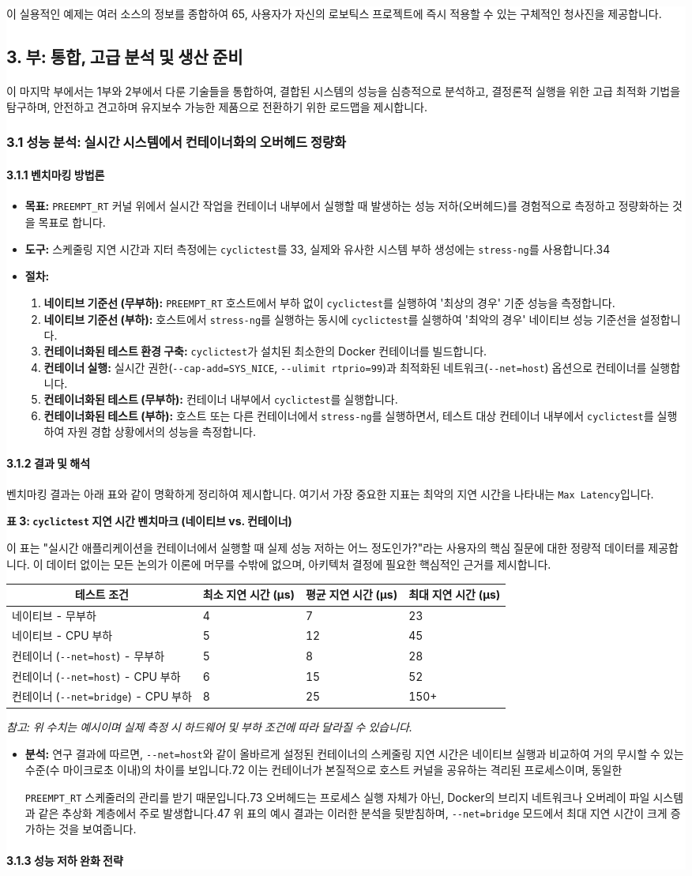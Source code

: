 이 실용적인 예제는 여러 소스의 정보를 종합하여 65, 사용자가 자신의 로보틱스 프로젝트에 즉시 적용할 수 있는 구체적인 청사진을 제공합니다.

## 3. 부: 통합, 고급 분석 및 생산 준비

이 마지막 부에서는 1부와 2부에서 다룬 기술들을 통합하여, 결합된 시스템의 성능을 심층적으로 분석하고, 결정론적 실행을 위한 고급 최적화 기법을 탐구하며, 안전하고 견고하며 유지보수 가능한 제품으로 전환하기 위한 로드맵을 제시합니다.

### 3.1  성능 분석: 실시간 시스템에서 컨테이너화의 오버헤드 정량화

#### 3.1.1  벤치마킹 방법론

- **목표:** `PREEMPT_RT` 커널 위에서 실시간 작업을 컨테이너 내부에서 실행할 때 발생하는 성능 저하(오버헤드)를 경험적으로 측정하고 정량화하는 것을 목표로 합니다.

- **도구:** 스케줄링 지연 시간과 지터 측정에는 `cyclictest`를 33, 실제와 유사한 시스템 부하 생성에는 `stress-ng`를 사용합니다.34

- **절차:**

  1. **네이티브 기준선 (무부하):** `PREEMPT_RT` 호스트에서 부하 없이 `cyclictest`를 실행하여 '최상의 경우' 기준 성능을 측정합니다.
  2. **네이티브 기준선 (부하):** 호스트에서 `stress-ng`를 실행하는 동시에 `cyclictest`를 실행하여 '최악의 경우' 네이티브 성능 기준선을 설정합니다.
  3. **컨테이너화된 테스트 환경 구축:** `cyclictest`가 설치된 최소한의 Docker 컨테이너를 빌드합니다.
  4. **컨테이너 실행:** 실시간 권한(`--cap-add=SYS_NICE`, `--ulimit rtprio=99`)과 최적화된 네트워크(`--net=host`) 옵션으로 컨테이너를 실행합니다.
  5. **컨테이너화된 테스트 (무부하):** 컨테이너 내부에서 `cyclictest`를 실행합니다.
  6. **컨테이너화된 테스트 (부하):** 호스트 또는 다른 컨테이너에서 `stress-ng`를 실행하면서, 테스트 대상 컨테이너 내부에서 `cyclictest`를 실행하여 자원 경합 상황에서의 성능을 측정합니다.

#### 3.1.2  결과 및 해석

벤치마킹 결과는 아래 표와 같이 명확하게 정리하여 제시합니다. 여기서 가장 중요한 지표는 최악의 지연 시간을 나타내는 `Max Latency`입니다.

**표 3: `cyclictest` 지연 시간 벤치마크 (네이티브 vs. 컨테이너)**

이 표는 "실시간 애플리케이션을 컨테이너에서 실행할 때 실제 성능 저하는 어느 정도인가?"라는 사용자의 핵심 질문에 대한 정량적 데이터를 제공합니다. 이 데이터 없이는 모든 논의가 이론에 머무를 수밖에 없으며, 아키텍처 결정에 필요한 핵심적인 근거를 제시합니다.

| 테스트 조건                          | 최소 지연 시간 (µs) | 평균 지연 시간 (µs) | **최대 지연 시간 (µs)** |
| ------------------------------------ | ------------------- | ------------------- | ----------------------- |
| 네이티브 - 무부하                    | 4                   | 7                   | 23                      |
| 네이티브 - CPU 부하                  | 5                   | 12                  | 45                      |
| 컨테이너 (`--net=host`) - 무부하     | 5                   | 8                   | 28                      |
| 컨테이너 (`--net=host`) - CPU 부하   | 6                   | 15                  | 52                      |
| 컨테이너 (`--net=bridge`) - CPU 부하 | 8                   | 25                  | 150+                    |

*참고: 위 수치는 예시이며 실제 측정 시 하드웨어 및 부하 조건에 따라 달라질 수 있습니다.*

- **분석:** 연구 결과에 따르면, `--net=host`와 같이 올바르게 설정된 컨테이너의 스케줄링 지연 시간은 네이티브 실행과 비교하여 거의 무시할 수 있는 수준(수 마이크로초 이내)의 차이를 보입니다.72 이는 컨테이너가 본질적으로 호스트 커널을 공유하는 격리된 프로세스이며, 동일한 

  `PREEMPT_RT` 스케줄러의 관리를 받기 때문입니다.73 오버헤드는 프로세스 실행 자체가 아닌, Docker의 브리지 네트워크나 오버레이 파일 시스템과 같은 추상화 계층에서 주로 발생합니다.47 위 표의 예시 결과는 이러한 분석을 뒷받침하며, `--net=bridge` 모드에서 최대 지연 시간이 크게 증가하는 것을 보여줍니다.

#### 3.1.3  성능 저하 완화 전략
